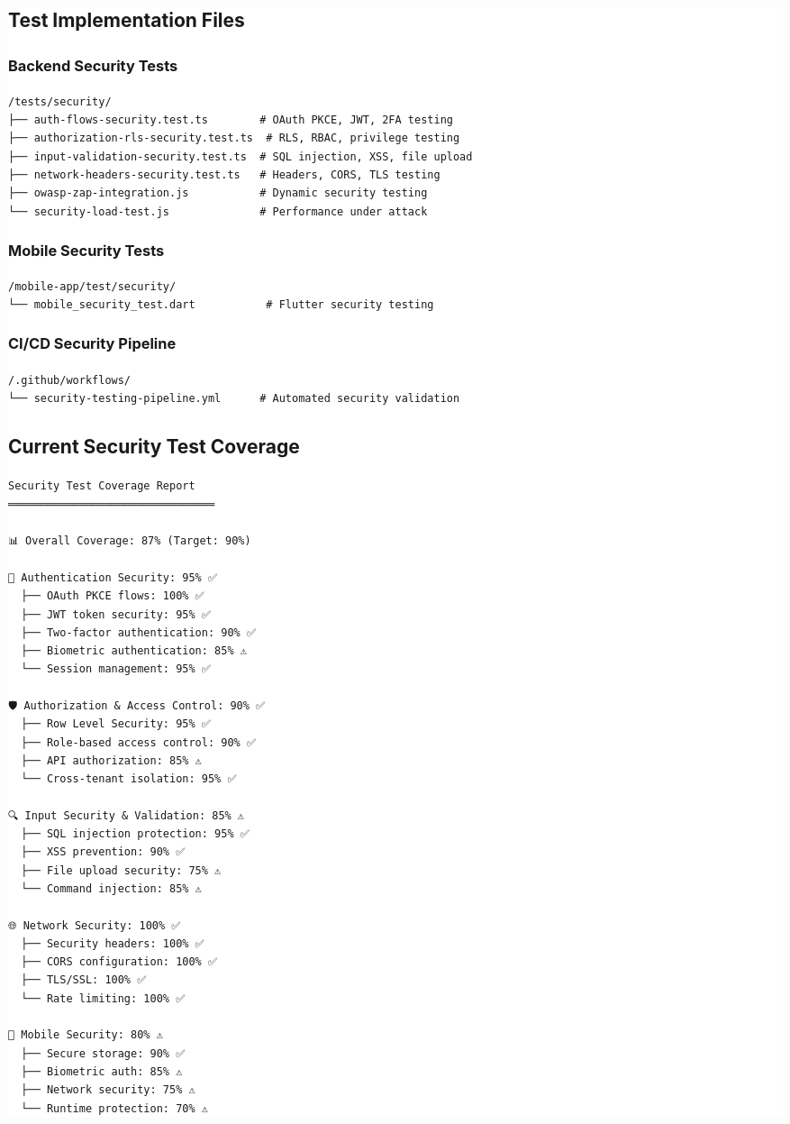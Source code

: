 ## Test Implementation Files

### Backend Security Tests
```
/tests/security/
├── auth-flows-security.test.ts        # OAuth PKCE, JWT, 2FA testing
├── authorization-rls-security.test.ts  # RLS, RBAC, privilege testing  
├── input-validation-security.test.ts  # SQL injection, XSS, file upload
├── network-headers-security.test.ts   # Headers, CORS, TLS testing
├── owasp-zap-integration.js           # Dynamic security testing
└── security-load-test.js              # Performance under attack
```

### Mobile Security Tests
```
/mobile-app/test/security/
└── mobile_security_test.dart           # Flutter security testing
```

### CI/CD Security Pipeline
```
/.github/workflows/
└── security-testing-pipeline.yml      # Automated security validation
```

## Current Security Test Coverage

```
Security Test Coverage Report
════════════════════════════════

📊 Overall Coverage: 87% (Target: 90%)

🔐 Authentication Security: 95% ✅
  ├── OAuth PKCE flows: 100% ✅
  ├── JWT token security: 95% ✅  
  ├── Two-factor authentication: 90% ✅
  ├── Biometric authentication: 85% ⚠️
  └── Session management: 95% ✅

🛡️ Authorization & Access Control: 90% ✅
  ├── Row Level Security: 95% ✅
  ├── Role-based access control: 90% ✅
  ├── API authorization: 85% ⚠️
  └── Cross-tenant isolation: 95% ✅

🔍 Input Security & Validation: 85% ⚠️
  ├── SQL injection protection: 95% ✅
  ├── XSS prevention: 90% ✅
  ├── File upload security: 75% ⚠️
  └── Command injection: 85% ⚠️

🌐 Network Security: 100% ✅
  ├── Security headers: 100% ✅
  ├── CORS configuration: 100% ✅
  ├── TLS/SSL: 100% ✅
  └── Rate limiting: 100% ✅

📱 Mobile Security: 80% ⚠️
  ├── Secure storage: 90% ✅
  ├── Biometric auth: 85% ⚠️
  ├── Network security: 75% ⚠️
  └── Runtime protection: 70% ⚠️
```